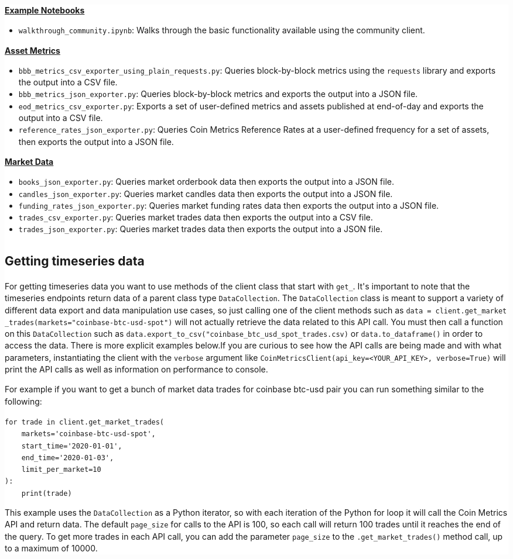 **[Example Notebooks](https://github.com/coinmetrics/api-client-python/tree/master/examples/notebooks)**

* `walkthrough_community.ipynb`: Walks through the basic functionality available using the community client.

**[Asset Metrics](https://github.com/coinmetrics/api-client-python/tree/master/examples/asset_metrics)**

* `bbb_metrics_csv_exporter_using_plain_requests.py`: Queries block-by-block metrics using the `requests` library and exports the output into a CSV file.
* `bbb_metrics_json_exporter.py`: Queries block-by-block metrics and exports the output into a JSON file.
* `eod_metrics_csv_exporter.py`: Exports a set of user-defined metrics and assets published at end-of-day and exports the output into a CSV file.
* `reference_rates_json_exporter.py`: Queries Coin Metrics Reference Rates at a user-defined frequency for a set of assets, then exports the output into a JSON file.

**[Market Data](https://github.com/coinmetrics/api-client-python/tree/master/examples/market_data)** 

* `books_json_exporter.py`: Queries market orderbook data then exports the output into a JSON file.
* `candles_json_exporter.py`: Queries market candles data then exports the output into a JSON file.
* `funding_rates_json_exporter.py`: Queries market funding rates data then exports the output into a JSON file.
* `trades_csv_exporter.py`: Queries market trades data then exports the output into a CSV file.
* `trades_json_exporter.py`: Queries market trades data then exports the output into a JSON file.

## Getting timeseries data

For getting timeseries data you want to use methods of the client class that start with `get_`. It's important to note
that the timeseries endpoints return data of a parent class type `DataCollection`. The `DataCollection` class is meant
to support a variety of different data export and data manipulation use cases, so just calling one of the client
methods such as `data = client.get_market_trades(markets="coinbase-btc-usd-spot")` will not actually retrieve the data related
to this API call. You must then call a function on this `DataCollection` such as `data.export_to_csv("coinbase_btc_usd_spot_trades.csv)`
or `data.to_dataframe()` in order to access the data. There is more explicit examples below.If you are curious to see
how the API calls are being made and with what parameters, instantiating the client with the `verbose` argument like 
`CoinMetricsClient(api_key=<YOUR_API_KEY>, verbose=True)` will print the API calls as well as information on performance to console. 

For example if you want to get a bunch of market data trades for coinbase btc-usd pair you can run something similar to the following:

```
for trade in client.get_market_trades(
    markets='coinbase-btc-usd-spot', 
    start_time='2020-01-01', 
    end_time='2020-01-03',
    limit_per_market=10
):
    print(trade)
```
This example uses the `DataCollection` as a Python iterator, so with each iteration of the Python for loop it will
call the Coin Metrics API and return data. The default `page_size` for calls to the API is 100, so each call will return
100 trades until it reaches the end of the query. To get more trades in each API call, you can add the parameter
`page_size` to the `.get_market_trades()` method call, up to a maximum of 10000. 

